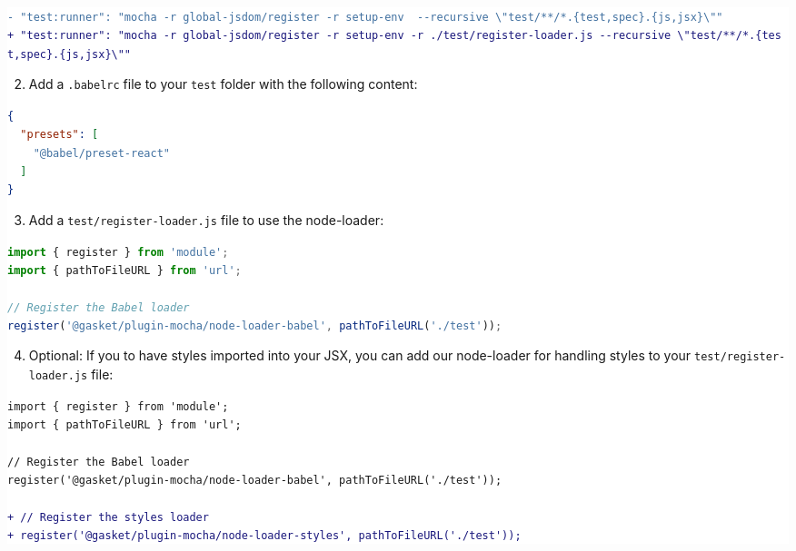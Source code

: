 ```diff
- "test:runner": "mocha -r global-jsdom/register -r setup-env  --recursive \"test/**/*.{test,spec}.{js,jsx}\""
+ "test:runner": "mocha -r global-jsdom/register -r setup-env -r ./test/register-loader.js --recursive \"test/**/*.{test,spec}.{js,jsx}\""
```

2. Add a `.babelrc` file to your `test` folder with the following content:

```json
{
  "presets": [
    "@babel/preset-react"
  ]
}
```

3. Add a `test/register-loader.js` file to use the node-loader:

```js
import { register } from 'module';
import { pathToFileURL } from 'url';

// Register the Babel loader
register('@gasket/plugin-mocha/node-loader-babel', pathToFileURL('./test'));
```

4. Optional: If you to have styles imported into your JSX, you can add our
   node-loader for handling styles to your `test/register-loader.js` file:

```diff
import { register } from 'module';
import { pathToFileURL } from 'url';

// Register the Babel loader
register('@gasket/plugin-mocha/node-loader-babel', pathToFileURL('./test'));

+ // Register the styles loader
+ register('@gasket/plugin-mocha/node-loader-styles', pathToFileURL('./test'));
```


[middleware paths]:/packages/gasket-plugin-middleware/README.md#middleware-paths
[streaming]: https://nextjs.org/docs/app/building-your-application/routing/loading-ui-and-streaming
[App Router]: https://nextjs.org/docs/app/building-your-application/routing
[Next.js 14]: https://nextjs.org/docs/pages/building-your-application/upgrading/version-14
[Next.js 13]: https://nextjs.org/docs/pages/building-your-application/upgrading/version-13
[next-redux-wrapper]: https://github.com/kirill-konshin/next-redux-wrapper#app


[@gasket/plugin-command]: /packages/gasket-plugin-command/README.md
[@gasket/plugin-intl]: /packages/gasket-plugin-intl/README.md
[@gasket/intl]: /packages/gasket-intl/README.md
[@gasket/react-intl]: /packages/gasket-react-intl/README.md
[@gasket/plugin-data]: /packages/gasket-plugin-data/README.md
[@gasket/data]: /packages/gasket-data/README.md
[@gasket/plugin-docusaurus]: /packages/gasket-plugin-docusaurus/README.md
[@gasket/plugin-workbox]: /packages/gasket-plugin-workbox/README.md
[@gasket/plugin-nextjs]: /packages/gasket-plugin-nextjs/README.md
[@gasket/plugin-redux]: /packages/gasket-plugin-redux/README.md
[@gasket/plugin-logger]: /packages/gasket-plugin-logger/README.md
[@gasket/plugin-webpack]: /packages/gasket-plugin-webpack/README.md
[@gasket/plugin-elastic-apm]: /packages/gasket-plugin-elastic-apm/README.md
[@gasket/utils]: /packages/gasket-utils/README.md
[babel-register]: https://babeljs.io/docs/babel-register


[Switch to GasketData]: #switch-to-gasketdata
